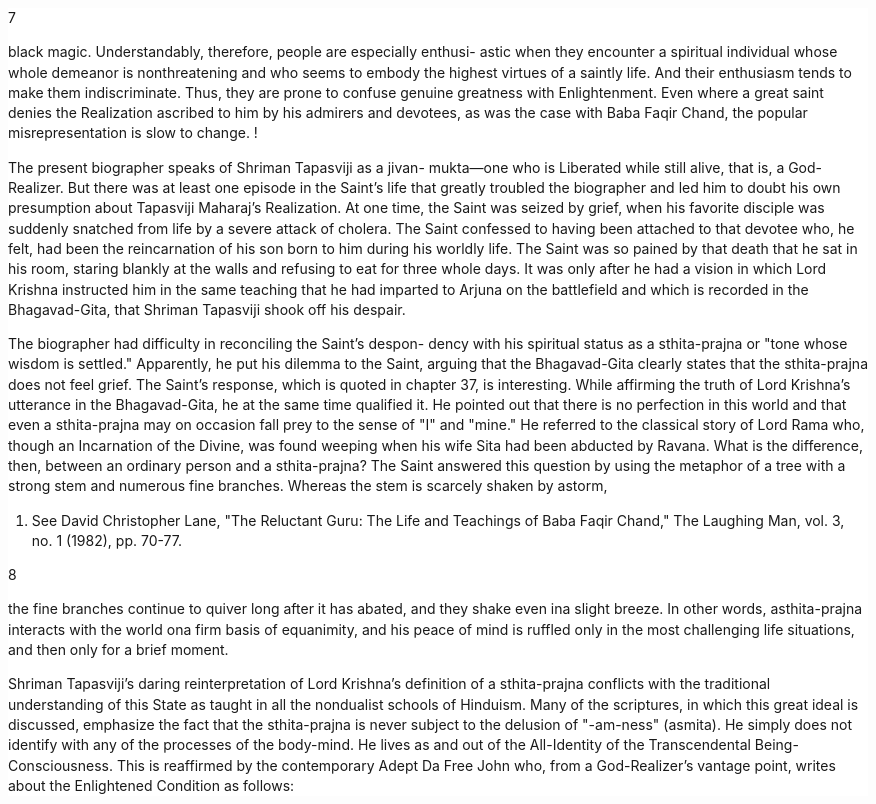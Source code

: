 
7

black magic. Understandably, therefore, people are especially enthusi-
astic when they encounter a spiritual individual whose whole demeanor
is nonthreatening and who seems to embody the highest virtues of a
saintly life. And their enthusiasm tends to make them indiscriminate.
Thus, they are prone to confuse genuine greatness with Enlightenment.
Even where a great saint denies the Realization ascribed to him by his
admirers and devotees, as was the case with Baba Faqir Chand, the
popular misrepresentation is slow to change. !

The present biographer speaks of Shriman Tapasviji as a jivan-
mukta—one who is Liberated while still alive, that is, a God-Realizer. But
there was at least one episode in the Saint’s life that greatly troubled the
biographer and led him to doubt his own presumption about Tapasviji
Maharaj’s Realization. At one time, the Saint was seized by grief, when his
favorite disciple was suddenly snatched from life by a severe attack of
cholera. The Saint confessed to having been attached to that devotee
who, he felt, had been the reincarnation of his son born to him during his
worldly life. The Saint was so pained by that death that he sat in his room,
staring blankly at the walls and refusing to eat for three whole days. It was
only after he had a vision in which Lord Krishna instructed him in the
same teaching that he had imparted to Arjuna on the battlefield and
which is recorded in the Bhagavad-Gita, that Shriman Tapasviji shook off
his despair.

The biographer had difficulty in reconciling the Saint’s despon-
dency with his spiritual status as a sthita-prajna or "tone whose wisdom is
settled." Apparently, he put his dilemma to the Saint, arguing that the
Bhagavad-Gita clearly states that the sthita-prajna does not feel grief. The
Saint’s response, which is quoted in chapter 37, is interesting. While
affirming the truth of Lord Krishna’s utterance in the Bhagavad-Gita, he
at the same time qualified it. He pointed out that there is no perfection in
this world and that even a sthita-prajna may on occasion fall prey to the
sense of "I" and "mine." He referred to the classical story of Lord Rama
who, though an Incarnation of the Divine, was found weeping when his
wife Sita had been abducted by Ravana. What is the difference, then,
between an ordinary person and a sthita-prajna? The Saint answered this
question by using the metaphor of a tree with a strong stem and
numerous fine branches. Whereas the stem is scarcely shaken by astorm,

1. See David Christopher Lane, "The Reluctant Guru: The Life and Teachings of Baba
Faqir Chand," The Laughing Man, vol. 3, no. 1 (1982), pp. 70-77.


8

the fine branches continue to quiver long after it has abated, and they
shake even ina slight breeze. In other words, asthita-prajna interacts with
the world ona firm basis of equanimity, and his peace of mind is ruffled
only in the most challenging life situations, and then only for a brief
moment.

Shriman Tapasviji’s daring reinterpretation of Lord Krishna’s
definition of a sthita-prajna conflicts with the traditional understanding
of this State as taught in all the nondualist schools of Hinduism. Many of
the scriptures, in which this great ideal is discussed, emphasize the fact
that the sthita-prajna is never subject to the delusion of "-am-ness"
(asmita). He simply does not identify with any of the processes of the
body-mind. He lives as and out of the All-Identity of the Transcendental
Being-Consciousness. This is reaffirmed by the contemporary Adept Da
Free John who, from a God-Realizer’s vantage point, writes about the
Enlightened Condition as follows:
